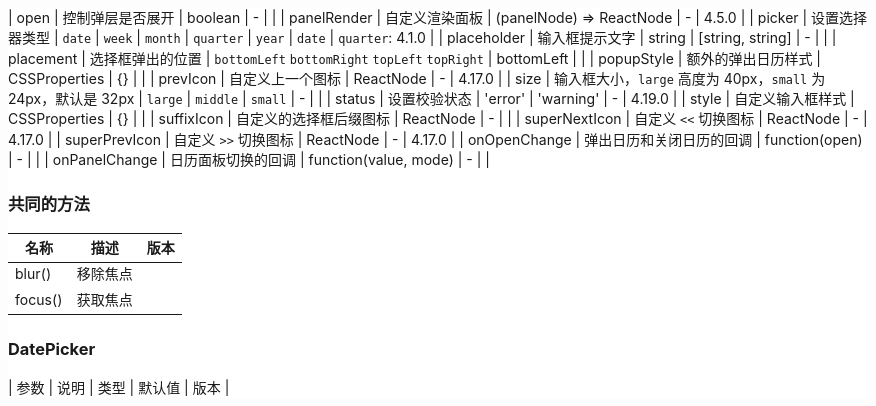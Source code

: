 | open              | 控制弹层是否展开                                                                                                                           | boolean                                                         | -                                                                                                           |                  |
| panelRender       | 自定义渲染面板                                                                                                                             | (panelNode) => ReactNode                                        | -                                                                                                           | 4.5.0            |
| picker            | 设置选择器类型                                                                                                                             | `date` \| `week` \| `month` \| `quarter` \| `year`              | `date`                                                                                                      | `quarter`: 4.1.0 |
| placeholder       | 输入框提示文字                                                                                                                             | string \| \[string, string]                                     | -                                                                                                           |                  |
| placement         | 选择框弹出的位置                                                                                                                           | `bottomLeft` `bottomRight` `topLeft` `topRight`                 | bottomLeft                                                                                                  |                  |
| popupStyle        | 额外的弹出日历样式                                                                                                                         | CSSProperties                                                   | {}                                                                                                          |                  |
| prevIcon          | 自定义上一个图标                                                                                                                           | ReactNode                                                       | -                                                                                                           | 4.17.0           |
| size              | 输入框大小，`large` 高度为 40px，`small` 为 24px，默认是 32px                                                                              | `large` \| `middle` \| `small`                                  | -                                                                                                           |                  |
| status            | 设置校验状态                                                                                                                               | 'error' \| 'warning'                                            | -                                                                                                           | 4.19.0           |
| style             | 自定义输入框样式                                                                                                                           | CSSProperties                                                   | {}                                                                                                          |                  |
| suffixIcon        | 自定义的选择框后缀图标                                                                                                                     | ReactNode                                                       | -                                                                                                           |                  |
| superNextIcon     | 自定义 `<<` 切换图标                                                                                                                       | ReactNode                                                       | -                                                                                                           | 4.17.0           |
| superPrevIcon     | 自定义 `>>` 切换图标                                                                                                                       | ReactNode                                                       | -                                                                                                           | 4.17.0           |
| onOpenChange      | 弹出日历和关闭日历的回调                                                                                                                   | function(open)                                                  | -                                                                                                           |                  |
| onPanelChange     | 日历面板切换的回调                                                                                                                         | function(value, mode)                                           | -                                                                                                           |                  |

### 共同的方法

| 名称    | 描述     | 版本 |
| ------- | -------- | ---- |
| blur()  | 移除焦点 |      |
| focus() | 获取焦点 |      |

### DatePicker

| 参数                  | 说明                                                                                                                                                      | 类型                                                                            | 默认值                                             | 版本  |